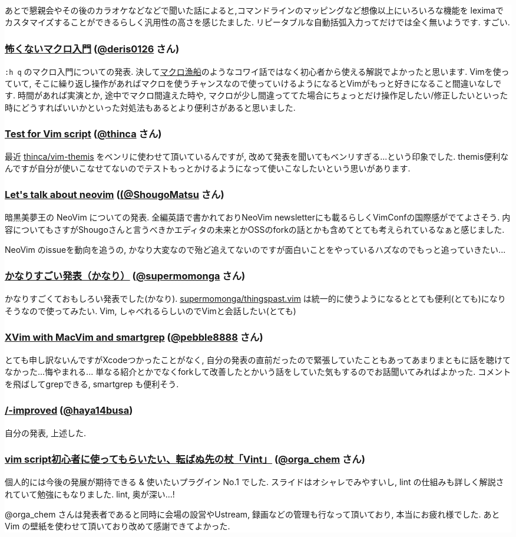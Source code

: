 あとで懇親会やその後のカラオケなどなどで聞いた話によると,コマンドラインのマッピングなど想像以上にいろいろな機能を leximaでカスタマイズすることができるらしく汎用性の高さを感じたました. リピータブルな自動括弧入力ってだけでは全く無いようです. すごい.

### [怖くないマクロ入門](http://www.slideshare.net/deris0126/vimconf4) ([@deris0126](https://twitter.com/deris0126) さん)
`:h q` のマクロ入門についての発表. 決して[マクロ漁船](http://togetter.com/li/401111)のようなコワイ話ではなく初心者から使える解説でよかったと思います.
Vimを使っていて, そこに繰り返し操作があればマクロを使うチャンスなので使っていけるようになるとVimがもっと好きになること間違いなしです.
時間があれば実演とか, 途中でマクロ間違えた時や, マクロが少し間違っててた場合にちょっとだけ操作足したい/修正したいといった時にどうすればいいかといった対処法もあるとより便利さがあると思いました.

### [Test for Vim script](https://gist.github.com/thinca/2cf4ae0df88a99423c9d) ([@thinca](https://twitter.com/thinca) さん)
最近 [thinca/vim-themis](https://github.com/thinca/vim-themis) をベンリに使わせて頂いているんですが, 改めて発表を聞いてもベンリすぎる...という印象でした.
themis便利なんですが自分が使いこなせてないのでテストもっとかけるようになって使いこなしたいという思いがあります.

### [Let's talk about neovim](http://www.slideshare.net/Shougo/lets-talk-about-neovim) ([(@ShougoMatsu](https://twitter.com/ShougoMatsu) さん)
暗黒美夢王の NeoVim についての発表. 全編英語で書かれておりNeoVim newsletterにも載るらしくVimConfの国際感がでてよさそう.
内容についてもさすがShougoさんと言うべきかエディタの未来とかOSSのforkの話とかも含めてとても考えられているなぁと感じました.

NeoVim のissueを動向を追うの, かなり大変なので殆ど追えてないのですが面白いことをやっているハズなのでもっと追っていきたい...

### [かなりすごい発表（かなり）](http://www.slideshare.net/supermomonga/super-cool-presentation-at-vimconf2014) ([@supermomonga](https://twitter.com/supermomonga) さん)
かなりすごくておもしろい発表でした(かなり). [supermomonga/thingspast.vim](https://github.com/supermomonga/thingspast.vim) は統一的に使うようになるととても便利(とても)になりそうなので使ってみたい. Vim, しゃべれるらしいのでVimと会話したい(とても)

### [XVim with MacVim and smartgrep](http://www.slideshare.net/pebble8888/using-xvim-with-macvim) ([@pebble8888](https://twitter.com/pebble8888) さん)
とても申し訳ないんですがXcodeつかったことがなく, 自分の発表の直前だったので緊張していたこともあってあまりまともに話を聴けてなかった...悔やまれる...
単なる紹介とかでなくforkして改善したとかいう話をしていた気もするのでお話聞いてみればよかった. コメントを飛ばしてgrepできる, smartgrep も便利そう.

### [/-improved](https://docs.google.com/presentation/d/1ie2VCSt9onXmoY3v_zxJdMjYJSbAelVR-QExdUQK-Tw/pub?start=false&loop=false&delayms=3000&slide=id.g4e7add63c_05)  ([@haya14busa](https://twitter.com/haya14busa))
自分の発表, 上述した.

### [vim script初心者に使ってもらいたい、転ばぬ先の杖「Vint」](https://speakerdeck.com/orgachem/zhuan-banuxian-falsezhang-vint) ([@orga_chem](https://twitter.com/orga_chem) さん)
個人的には今後の発展が期待できる & 使いたいプラグイン No.1 でした.  スライドはオシャレでみやすいし, lint の仕組みも詳しく解説されていて勉強にもなりました. lint, 奥が深い...!

@orga_chem さんは発表者であると同時に会場の設営やUstream, 録画などの管理も行なって頂いており, 本当にお疲れ様でした. あと Vim の壁紙を使わせて頂いており改めて感謝できてよかった.

